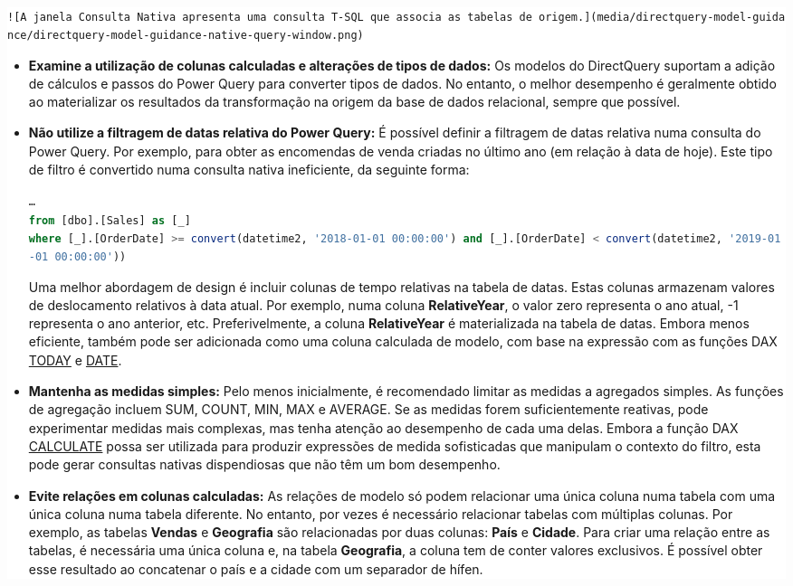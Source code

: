     ![A janela Consulta Nativa apresenta uma consulta T-SQL que associa as tabelas de origem.](media/directquery-model-guidance/directquery-model-guidance-native-query-window.png)

- **Examine a utilização de colunas calculadas e alterações de tipos de dados:** Os modelos do DirectQuery suportam a adição de cálculos e passos do Power Query para converter tipos de dados. No entanto, o melhor desempenho é geralmente obtido ao materializar os resultados da transformação na origem da base de dados relacional, sempre que possível.
- **Não utilize a filtragem de datas relativa do Power Query:** É possível definir a filtragem de datas relativa numa consulta do Power Query. Por exemplo, para obter as encomendas de venda criadas no último ano (em relação à data de hoje). Este tipo de filtro é convertido numa consulta nativa ineficiente, da seguinte forma:

    ```SQL
    …
    from [dbo].[Sales] as [_]
    where [_].[OrderDate] >= convert(datetime2, '2018-01-01 00:00:00') and [_].[OrderDate] < convert(datetime2, '2019-01-01 00:00:00'))  
    ```
    
    Uma melhor abordagem de design é incluir colunas de tempo relativas na tabela de datas. Estas colunas armazenam valores de deslocamento relativos à data atual. Por exemplo, numa coluna **RelativeYear**, o valor zero representa o ano atual, -1 representa o ano anterior, etc. Preferivelmente, a coluna **RelativeYear** é materializada na tabela de datas. Embora menos eficiente, também pode ser adicionada como uma coluna calculada de modelo, com base na expressão com as funções DAX [TODAY](/dax/today-function-dax) e [DATE](/dax/date-function-dax).

- **Mantenha as medidas simples:** Pelo menos inicialmente, é recomendado limitar as medidas a agregados simples. As funções de agregação incluem SUM, COUNT, MIN, MAX e AVERAGE. Se as medidas forem suficientemente reativas, pode experimentar medidas mais complexas, mas tenha atenção ao desempenho de cada uma delas. Embora a função DAX [CALCULATE](/dax/calculate-function-dax) possa ser utilizada para produzir expressões de medida sofisticadas que manipulam o contexto do filtro, esta pode gerar consultas nativas dispendiosas que não têm um bom desempenho.
- **Evite relações em colunas calculadas:** As relações de modelo só podem relacionar uma única coluna numa tabela com uma única coluna numa tabela diferente. No entanto, por vezes é necessário relacionar tabelas com múltiplas colunas. Por exemplo, as tabelas **Vendas** e **Geografia** são relacionadas por duas colunas: **País** e **Cidade**. Para criar uma relação entre as tabelas, é necessária uma única coluna e, na tabela **Geografia**, a coluna tem de conter valores exclusivos. É possível obter esse resultado ao concatenar o país e a cidade com um separador de hífen.
